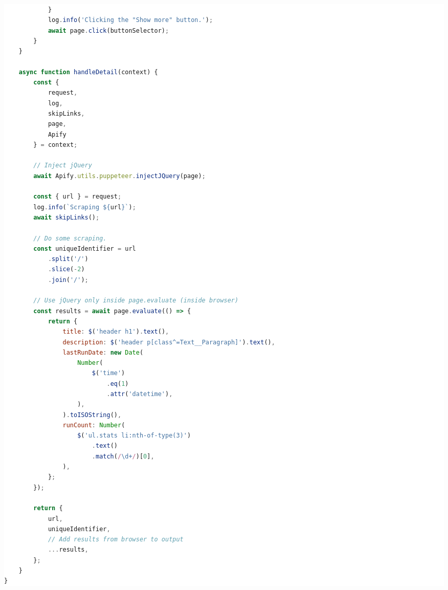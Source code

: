 ```js
            }
            log.info('Clicking the "Show more" button.');
            await page.click(buttonSelector);
        }
    }

    async function handleDetail(context) {
        const {
            request,
            log,
            skipLinks,
            page,
            Apify
        } = context;

        // Inject jQuery
        await Apify.utils.puppeteer.injectJQuery(page);

        const { url } = request;
        log.info(`Scraping ${url}`);
        await skipLinks();

        // Do some scraping.
        const uniqueIdentifier = url
            .split('/')
            .slice(-2)
            .join('/');

        // Use jQuery only inside page.evaluate (inside browser)
        const results = await page.evaluate(() => {
            return {
                title: $('header h1').text(),
                description: $('header p[class^=Text__Paragraph]').text(),
                lastRunDate: new Date(
                    Number(
                        $('time')
                            .eq(1)
                            .attr('datetime'),
                    ),
                ).toISOString(),
                runCount: Number(
                    $('ul.stats li:nth-of-type(3)')
                        .text()
                        .match(/\d+/)[0],
                ),
            };
        });

        return {
            url,
            uniqueIdentifier,
            // Add results from browser to output
            ...results,
        };
    }
}
```
